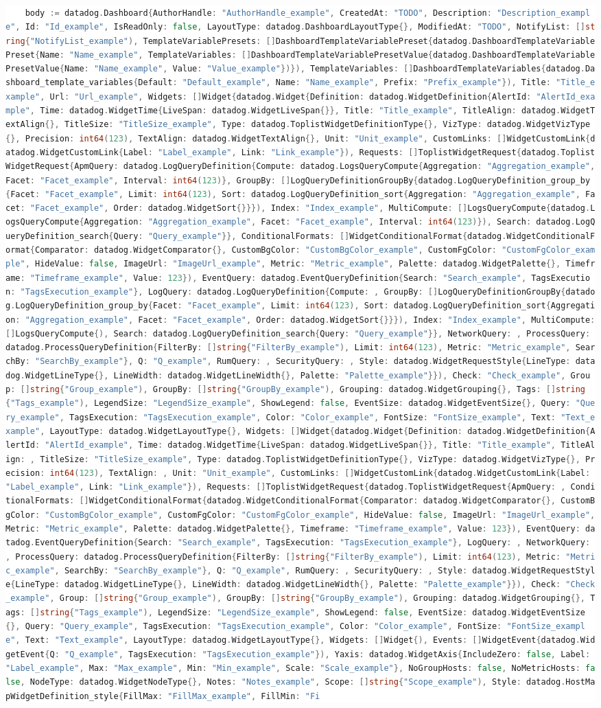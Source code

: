 ```go
    body := datadog.Dashboard{AuthorHandle: "AuthorHandle_example", CreatedAt: "TODO", Description: "Description_example", Id: "Id_example", IsReadOnly: false, LayoutType: datadog.DashboardLayoutType{}, ModifiedAt: "TODO", NotifyList: []string{"NotifyList_example"), TemplateVariablePresets: []DashboardTemplateVariablePreset{datadog.DashboardTemplateVariablePreset{Name: "Name_example", TemplateVariables: []DashboardTemplateVariablePresetValue{datadog.DashboardTemplateVariablePresetValue{Name: "Name_example", Value: "Value_example"})}), TemplateVariables: []DashboardTemplateVariables{datadog.Dashboard_template_variables{Default: "Default_example", Name: "Name_example", Prefix: "Prefix_example"}), Title: "Title_example", Url: "Url_example", Widgets: []Widget{datadog.Widget{Definition: datadog.WidgetDefinition{AlertId: "AlertId_example", Time: datadog.WidgetTime{LiveSpan: datadog.WidgetLiveSpan{}}, Title: "Title_example", TitleAlign: datadog.WidgetTextAlign{}, TitleSize: "TitleSize_example", Type: datadog.ToplistWidgetDefinitionType{}, VizType: datadog.WidgetVizType{}, Precision: int64(123), TextAlign: datadog.WidgetTextAlign{}, Unit: "Unit_example", CustomLinks: []WidgetCustomLink{datadog.WidgetCustomLink{Label: "Label_example", Link: "Link_example"}), Requests: []ToplistWidgetRequest{datadog.ToplistWidgetRequest{ApmQuery: datadog.LogQueryDefinition{Compute: datadog.LogsQueryCompute{Aggregation: "Aggregation_example", Facet: "Facet_example", Interval: int64(123)}, GroupBy: []LogQueryDefinitionGroupBy{datadog.LogQueryDefinition_group_by{Facet: "Facet_example", Limit: int64(123), Sort: datadog.LogQueryDefinition_sort{Aggregation: "Aggregation_example", Facet: "Facet_example", Order: datadog.WidgetSort{}}}), Index: "Index_example", MultiCompute: []LogsQueryCompute{datadog.LogsQueryCompute{Aggregation: "Aggregation_example", Facet: "Facet_example", Interval: int64(123)}), Search: datadog.LogQueryDefinition_search{Query: "Query_example"}}, ConditionalFormats: []WidgetConditionalFormat{datadog.WidgetConditionalFormat{Comparator: datadog.WidgetComparator{}, CustomBgColor: "CustomBgColor_example", CustomFgColor: "CustomFgColor_example", HideValue: false, ImageUrl: "ImageUrl_example", Metric: "Metric_example", Palette: datadog.WidgetPalette{}, Timeframe: "Timeframe_example", Value: 123}), EventQuery: datadog.EventQueryDefinition{Search: "Search_example", TagsExecution: "TagsExecution_example"}, LogQuery: datadog.LogQueryDefinition{Compute: , GroupBy: []LogQueryDefinitionGroupBy{datadog.LogQueryDefinition_group_by{Facet: "Facet_example", Limit: int64(123), Sort: datadog.LogQueryDefinition_sort{Aggregation: "Aggregation_example", Facet: "Facet_example", Order: datadog.WidgetSort{}}}), Index: "Index_example", MultiCompute: []LogsQueryCompute{), Search: datadog.LogQueryDefinition_search{Query: "Query_example"}}, NetworkQuery: , ProcessQuery: datadog.ProcessQueryDefinition{FilterBy: []string{"FilterBy_example"), Limit: int64(123), Metric: "Metric_example", SearchBy: "SearchBy_example"}, Q: "Q_example", RumQuery: , SecurityQuery: , Style: datadog.WidgetRequestStyle{LineType: datadog.WidgetLineType{}, LineWidth: datadog.WidgetLineWidth{}, Palette: "Palette_example"}}), Check: "Check_example", Group: []string{"Group_example"), GroupBy: []string{"GroupBy_example"), Grouping: datadog.WidgetGrouping{}, Tags: []string{"Tags_example"), LegendSize: "LegendSize_example", ShowLegend: false, EventSize: datadog.WidgetEventSize{}, Query: "Query_example", TagsExecution: "TagsExecution_example", Color: "Color_example", FontSize: "FontSize_example", Text: "Text_example", LayoutType: datadog.WidgetLayoutType{}, Widgets: []Widget{datadog.Widget{Definition: datadog.WidgetDefinition{AlertId: "AlertId_example", Time: datadog.WidgetTime{LiveSpan: datadog.WidgetLiveSpan{}}, Title: "Title_example", TitleAlign: , TitleSize: "TitleSize_example", Type: datadog.ToplistWidgetDefinitionType{}, VizType: datadog.WidgetVizType{}, Precision: int64(123), TextAlign: , Unit: "Unit_example", CustomLinks: []WidgetCustomLink{datadog.WidgetCustomLink{Label: "Label_example", Link: "Link_example"}), Requests: []ToplistWidgetRequest{datadog.ToplistWidgetRequest{ApmQuery: , ConditionalFormats: []WidgetConditionalFormat{datadog.WidgetConditionalFormat{Comparator: datadog.WidgetComparator{}, CustomBgColor: "CustomBgColor_example", CustomFgColor: "CustomFgColor_example", HideValue: false, ImageUrl: "ImageUrl_example", Metric: "Metric_example", Palette: datadog.WidgetPalette{}, Timeframe: "Timeframe_example", Value: 123}), EventQuery: datadog.EventQueryDefinition{Search: "Search_example", TagsExecution: "TagsExecution_example"}, LogQuery: , NetworkQuery: , ProcessQuery: datadog.ProcessQueryDefinition{FilterBy: []string{"FilterBy_example"), Limit: int64(123), Metric: "Metric_example", SearchBy: "SearchBy_example"}, Q: "Q_example", RumQuery: , SecurityQuery: , Style: datadog.WidgetRequestStyle{LineType: datadog.WidgetLineType{}, LineWidth: datadog.WidgetLineWidth{}, Palette: "Palette_example"}}), Check: "Check_example", Group: []string{"Group_example"), GroupBy: []string{"GroupBy_example"), Grouping: datadog.WidgetGrouping{}, Tags: []string{"Tags_example"), LegendSize: "LegendSize_example", ShowLegend: false, EventSize: datadog.WidgetEventSize{}, Query: "Query_example", TagsExecution: "TagsExecution_example", Color: "Color_example", FontSize: "FontSize_example", Text: "Text_example", LayoutType: datadog.WidgetLayoutType{}, Widgets: []Widget{), Events: []WidgetEvent{datadog.WidgetEvent{Q: "Q_example", TagsExecution: "TagsExecution_example"}), Yaxis: datadog.WidgetAxis{IncludeZero: false, Label: "Label_example", Max: "Max_example", Min: "Min_example", Scale: "Scale_example"}, NoGroupHosts: false, NoMetricHosts: false, NodeType: datadog.WidgetNodeType{}, Notes: "Notes_example", Scope: []string{"Scope_example"), Style: datadog.HostMapWidgetDefinition_style{FillMax: "FillMax_example", FillMin: "Fi
```